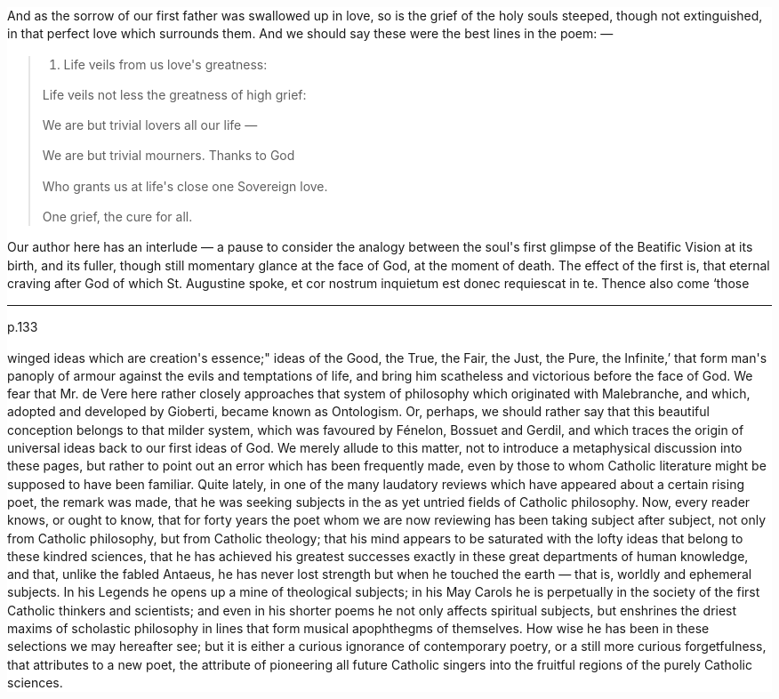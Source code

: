

And as the sorrow of our first father was swallowed up in love, so is the grief of the holy souls steeped, though not extinguished, in that perfect love which surrounds them. And we should say these were the best lines in the poem: —


> 1. Life veils from us love's greatness:
>   
> Life veils not less the greatness of high grief:
>   
> We are but trivial lovers all our life —
>   
> We are but trivial mourners. Thanks to God
>   
> Who grants us at life's close one Sovereign love.
>   
> One grief, the cure for all.
> 




Our author here has an interlude — a pause to consider the analogy between the soul's first glimpse of the Beatific Vision at its birth, and its fuller, though still momentary glance at the face of God, at the moment of death. The effect of the first is, that eternal craving after God of which St. Augustine spoke, et cor nostrum inquietum est donec requiescat in te. Thence also come ‘those 



---

p.133




winged ideas which are creation's essence;" ideas of the Good, the True, the Fair, the Just, the Pure, the Infinite,’ that form man's panoply of armour against the evils and temptations of life, and bring him scatheless and victorious before the face of God. We fear that Mr. de Vere here rather closely approaches that system of philosophy which originated with Malebranche, and which, adopted and developed by Gioberti, became known as Ontologism. Or, perhaps, we should rather say that this beautiful conception belongs to that milder system, which was favoured by Fénelon, Bossuet and Gerdil, and which traces the origin of universal ideas back to our first ideas of God. We merely allude to this matter, not to introduce a metaphysical discussion into these pages, but rather to point out an error which has been frequently made, even by those to whom Catholic literature might be supposed to have been familiar. Quite lately, in one of the many laudatory reviews which have appeared about a certain rising poet, the remark was made, that he was seeking subjects in the as yet untried fields of Catholic philosophy. Now, every reader knows, or ought to know, that for forty years the poet whom we are now reviewing has been taking subject after subject, not only from Catholic philosophy, but from Catholic theology; that his mind appears to be saturated with the lofty ideas that belong to these kindred sciences, that he has achieved his greatest successes exactly in these great departments of human knowledge, and that, unlike the fabled Antaeus, he has never lost strength but when he touched the earth — that is, worldly and ephemeral subjects. In his Legends he opens up a mine of theological subjects; in his May Carols he is perpetually in the society of the first Catholic thinkers and scientists; and even in his shorter poems he not only affects spiritual subjects, but enshrines the driest maxims of scholastic philosophy in lines that form musical apophthegms of themselves. How wise he has been in these selections we may hereafter see; but it is either a curious ignorance of contemporary poetry, or a still more curious forgetfulness, that attributes to a new poet, the attribute of pioneering all future Catholic singers into the fruitful regions of the purely Catholic sciences.
